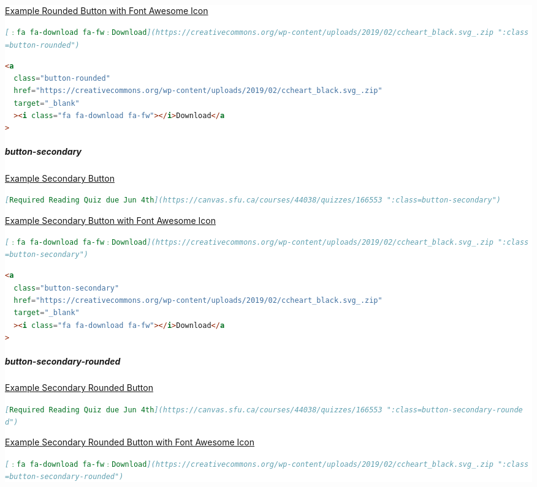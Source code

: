 <a class="button-rounded" href="#" target="_blank"><i class="fa fa-download fa-fw"></i>Example Rounded Button with Font Awesome Icon</a>

```markdown
[﹕fa fa-download fa-fw﹕Download](https://creativecommons.org/wp-content/uploads/2019/02/ccheart_black.svg_.zip ":class=button-rounded")
```

```html
<a
  class="button-rounded"
  href="https://creativecommons.org/wp-content/uploads/2019/02/ccheart_black.svg_.zip"
  target="_blank"
  ><i class="fa fa-download fa-fw"></i>Download</a
>
```

##### button-secondary

[Example Secondary Button](# ":class=button-secondary")

```markdown
[Required Reading Quiz due Jun 4th](https://canvas.sfu.ca/courses/44038/quizzes/166553 ":class=button-secondary")
```

<a class="button-secondary" href="#" target="_blank"><i class="fa fa-download fa-fw"></i>Example Secondary Button with Font Awesome Icon</a>

```markdown
[﹕fa fa-download fa-fw﹕Download](https://creativecommons.org/wp-content/uploads/2019/02/ccheart_black.svg_.zip ":class=button-secondary")
```

```html
<a
  class="button-secondary"
  href="https://creativecommons.org/wp-content/uploads/2019/02/ccheart_black.svg_.zip"
  target="_blank"
  ><i class="fa fa-download fa-fw"></i>Download</a
>
```

##### button-secondary-rounded

[Example Secondary Rounded Button](# ":class=button-secondary-rounded")

```markdown
[Required Reading Quiz due Jun 4th](https://canvas.sfu.ca/courses/44038/quizzes/166553 ":class=button-secondary-rounded")
```

<a class="button-secondary-rounded" href="#" target="_blank"><i class="fa fa-download fa-fw"></i>Example Secondary Rounded Button with Font Awesome Icon</a>

```markdown
[﹕fa fa-download fa-fw﹕Download](https://creativecommons.org/wp-content/uploads/2019/02/ccheart_black.svg_.zip ":class=button-secondary-rounded")
```
